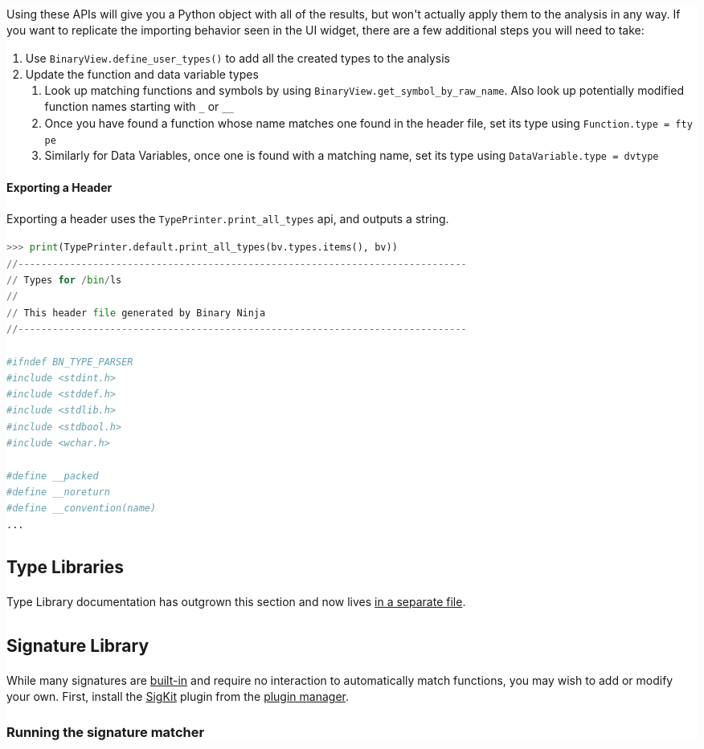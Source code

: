 Using these APIs will give you a Python object with all of the results, but won't actually apply them to the analysis in any way. If you want to replicate the importing behavior seen in the UI widget, there are a few additional steps you will need to take:

1. Use `BinaryView.define_user_types()` to add all the created types to the analysis
1. Update the function and data variable types
    1. Look up matching functions and symbols by using `BinaryView.get_symbol_by_raw_name`. Also look up potentially modified function names starting with `_` or `__`
    1. Once you have found a function whose name matches one found in the header file, set its type using `Function.type = ftype`
    1. Similarly for Data Variables, once one is found with a matching name, set its type using `DataVariable.type = dvtype`

#### Exporting a Header

Exporting a header uses the `TypePrinter.print_all_types` api, and outputs a string.

```python
>>> print(TypePrinter.default.print_all_types(bv.types.items(), bv))
//------------------------------------------------------------------------------
// Types for /bin/ls
//
// This header file generated by Binary Ninja
//------------------------------------------------------------------------------

#ifndef BN_TYPE_PARSER
#include <stdint.h>
#include <stddef.h>
#include <stdlib.h>
#include <stdbool.h>
#include <wchar.h>

#define __packed
#define __noreturn
#define __convention(name)
...
```


## Type Libraries

Type Library documentation has outgrown this section and now lives [in a separate file](typelibraries.md).

## Signature Library

While many signatures are [built-in](https://github.com/Vector35/binaryninja-api/issues/1551) and require no interaction to automatically match functions, you may wish to add or modify your own. First, install the [SigKit](https://github.com/Vector35/sigkit/) plugin from the [plugin manager](../guide/plugins.md#plugin-manager).

### Running the signature matcher
